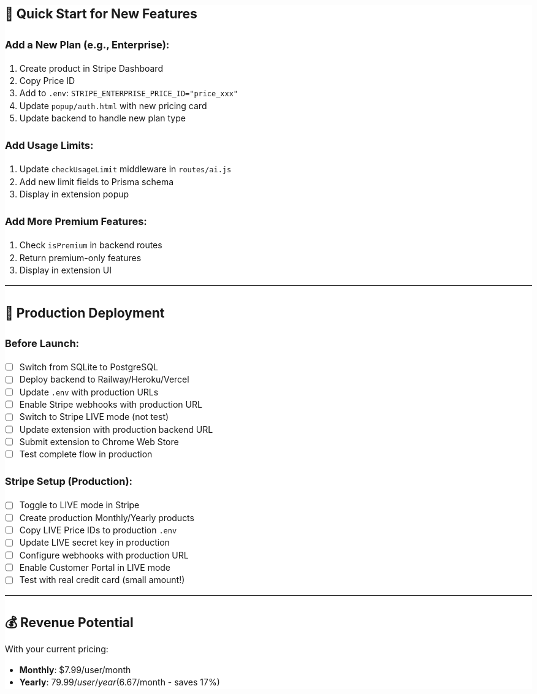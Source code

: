 
## 📝 **Quick Start for New Features**

### **Add a New Plan (e.g., Enterprise):**
1. Create product in Stripe Dashboard
2. Copy Price ID
3. Add to `.env`: `STRIPE_ENTERPRISE_PRICE_ID="price_xxx"`
4. Update `popup/auth.html` with new pricing card
5. Update backend to handle new plan type

### **Add Usage Limits:**
1. Update `checkUsageLimit` middleware in `routes/ai.js`
2. Add new limit fields to Prisma schema
3. Display in extension popup

### **Add More Premium Features:**
1. Check `isPremium` in backend routes
2. Return premium-only features
3. Display in extension UI

---

## 🚀 **Production Deployment**

### **Before Launch:**
- [ ] Switch from SQLite to PostgreSQL
- [ ] Deploy backend to Railway/Heroku/Vercel
- [ ] Update `.env` with production URLs
- [ ] Enable Stripe webhooks with production URL
- [ ] Switch to Stripe LIVE mode (not test)
- [ ] Update extension with production backend URL
- [ ] Submit extension to Chrome Web Store
- [ ] Test complete flow in production

### **Stripe Setup (Production):**
- [ ] Toggle to LIVE mode in Stripe
- [ ] Create production Monthly/Yearly products
- [ ] Copy LIVE Price IDs to production `.env`
- [ ] Update LIVE secret key in production
- [ ] Configure webhooks with production URL
- [ ] Enable Customer Portal in LIVE mode
- [ ] Test with real credit card (small amount!)

---

## 💰 **Revenue Potential**

With your current pricing:
- **Monthly**: $7.99/user/month
- **Yearly**: $79.99/user/year ($6.67/month - saves 17%)
